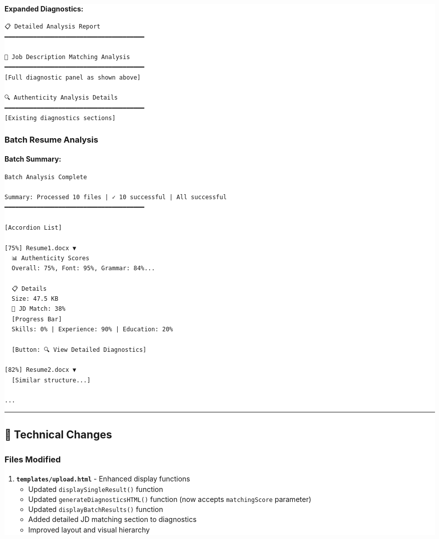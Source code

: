 **Expanded Diagnostics:**
```
📋 Detailed Analysis Report
━━━━━━━━━━━━━━━━━━━━━━━━━━━━━━━━━━━━━━━

🎯 Job Description Matching Analysis
━━━━━━━━━━━━━━━━━━━━━━━━━━━━━━━━━━━━━━━
[Full diagnostic panel as shown above]

🔍 Authenticity Analysis Details
━━━━━━━━━━━━━━━━━━━━━━━━━━━━━━━━━━━━━━━
[Existing diagnostics sections]
```

### Batch Resume Analysis

**Batch Summary:**
```
Batch Analysis Complete

Summary: Processed 10 files | ✓ 10 successful | All successful
━━━━━━━━━━━━━━━━━━━━━━━━━━━━━━━━━━━━━━━

[Accordion List]

[75%] Resume1.docx ▼
  📊 Authenticity Scores
  Overall: 75%, Font: 95%, Grammar: 84%...
  
  📋 Details
  Size: 47.5 KB
  🎯 JD Match: 38%
  [Progress Bar]
  Skills: 0% | Experience: 90% | Education: 20%
  
  [Button: 🔍 View Detailed Diagnostics]
  
[82%] Resume2.docx ▼
  [Similar structure...]

...
```

---

## 🔧 Technical Changes

### Files Modified

1. **`templates/upload.html`** - Enhanced display functions
   - Updated `displaySingleResult()` function
   - Updated `generateDiagnosticsHTML()` function (now accepts `matchingScore` parameter)
   - Updated `displayBatchResults()` function
   - Added detailed JD matching section to diagnostics
   - Improved layout and visual hierarchy
